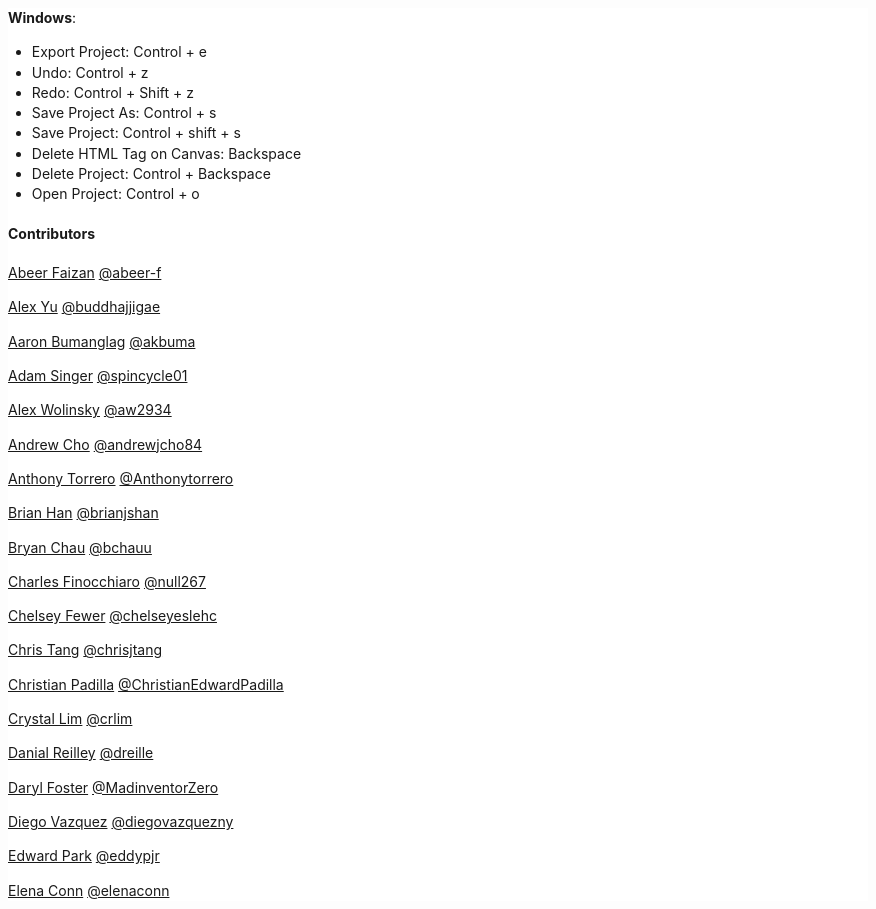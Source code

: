**Windows**:
 - Export Project: Control + e
 - Undo: Control + z
 - Redo: Control + Shift + z
 - Save Project As: Control + s
 - Save Project: Control + shift + s
 - Delete HTML Tag on Canvas: Backspace
 - Delete Project: Control + Backspace
 - Open Project: Control + o

#### Contributors

[Abeer Faizan](https://www.linkedin.com/in/abeerfaizan/) [@abeer-f](https://github.com/abeer-f)

[Alex Yu](https://www.linkedin.com/in/alexjihunyu/) [@buddhajjigae](https://github.com/buddhajjigae)

[Aaron Bumanglag](https://www.linkedin.com/in/akbuma) [@akbuma](https://github.com/akbuma)

[Adam Singer](https://linkedin.com/in/adsing) [@spincycle01](https://github.com/spincycle01)

[Alex Wolinsky](https://www.linkedin.com/in/alex-wolinsky-80ab591b2/) [@aw2934](https://github.com/aw2934/)

[Andrew Cho](https://www.linkedin.com/in/andrewjcho84/) [@andrewjcho84](https://github.com/andrewjcho84)

[Anthony Torrero](https://www.linkedin.com/in/anthony-torrero-4b8798159/) [@Anthonytorrero](https://github.com/Anthonytorrero)

[Brian Han](https://www.linkedin.com/in/brianjisoohan/) [@brianjshan](https://github.com/brianjshan)

[Bryan Chau](https://www.linkedin.com/in/chaubryan1/) [@bchauu](https://github.com/bchauu)

[Charles Finocchiaro](https://www.linkedin.com/in/charles-finocchiaro-62440040/) [@null267](https://github.com/null267)

[Chelsey Fewer](https://www.linkedin.com/in/chelsey-fewer/) [@chelseyeslehc](https://github.com/chelseyeslehc)

[Chris Tang](https://www.linkedin.com/in/chrisjtang/) [@chrisjtang](https://github.com/chrisjtang)

[Christian Padilla](https://linkedin.com/in/ChristianEdwardPadilla) [@ChristianEdwardPadilla](https://github.com/ChristianEdwardPadilla)

[Crystal Lim](https://linkedin.com/in/crystallim) [@crlim](https://github.com/crlim)

[Danial Reilley](https://linkedin.com/in/daniel-reilley) [@dreille](https://github.com/dreille)

[Daryl Foster](https://www.linkedin.com/in/darylfosterma/) [@MadinventorZero](https://github.com/MadinventorZero)

[Diego Vazquez](https://www.linkedin.com/in/diegovazquezny/) [@diegovazquezny](https://github.com/diegovazquezny)

[Edward Park](https://www.linkedin.com/in/edwardparkwork/) [@eddypjr](https://github.com/eddypjr)

[Elena Conn](https://www.linkedin.com/in/elena-conn-366346123/) [@elenaconn](https://github.com/elenaconn)
